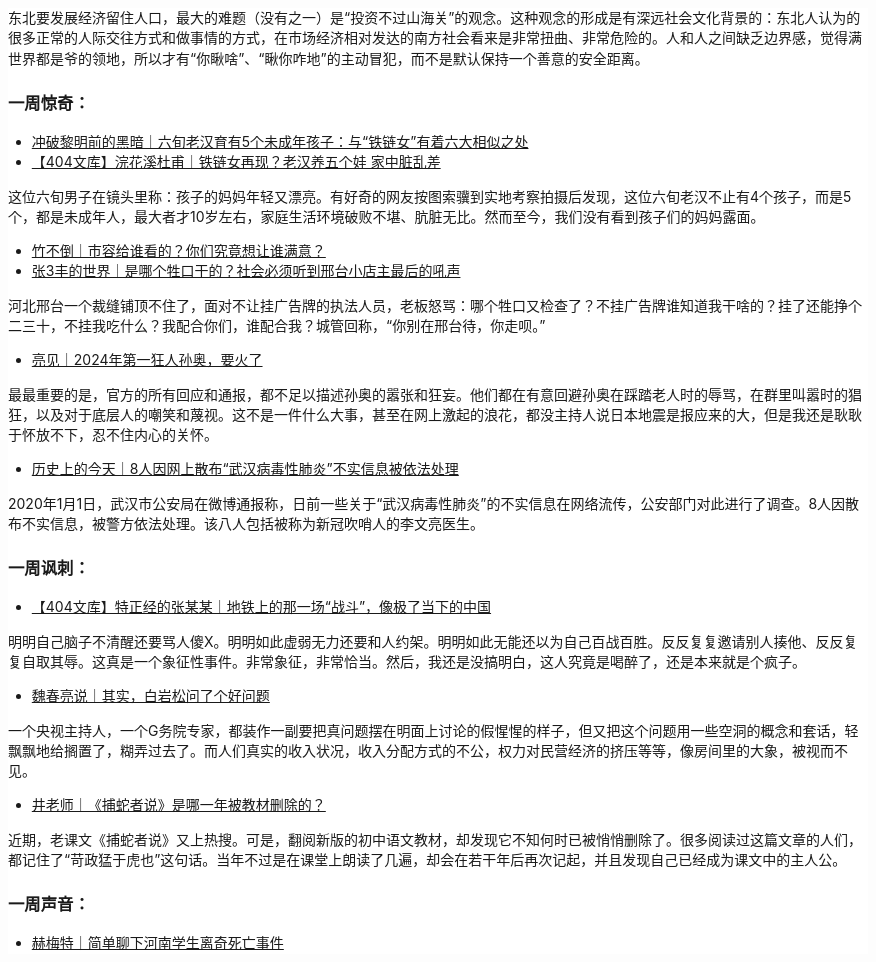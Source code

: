 
东北要发展经济留住人口，最大的难题（没有之一）是“投资不过山海关”的观念。这种观念的形成是有深远社会文化背景的：东北人认为的很多正常的人际交往方式和做事情的方式，在市场经济相对发达的南方社会看来是非常扭曲、非常危险的。人和人之间缺乏边界感，觉得满世界都是爷的领地，所以才有“你瞅啥”、“瞅你咋地”的主动冒犯，而不是默认保持一个善意的安全距离。


### 一周惊奇：


* [冲破黎明前的黑暗｜六旬老汉育有5个未成年孩子：与“铁链女”有着六大相似之处](https://chinadigitaltimes.net/chinese/703879.html)
* [【404文库】浣花溪杜甫｜铁链女再现？老汉养五个娃 家中脏乱差](https://chinadigitaltimes.net/chinese/703887.html)


这位六旬男子在镜头里称：孩子的妈妈年轻又漂亮。有好奇的网友按图索骥到实地考察拍摄后发现，这位六旬老汉不止有4个孩子，而是5个，都是未成年人，最大者才10岁左右，家庭生活环境破败不堪、肮脏无比。然而至今，我们没有看到孩子们的妈妈露面。


* [竹不倒｜市容给谁看的？你们究竟想让谁满意？](https://chinadigitaltimes.net/chinese/703890.html)
* [张3丰的世界｜是哪个牲口干的？社会必须听到邢台小店主最后的吼声](https://chinadigitaltimes.net/chinese/703904.html)


河北邢台一个裁缝铺顶不住了，面对不让挂广告牌的执法人员，老板怒骂：哪个牲口又检查了？不挂广告牌谁知道我干啥的？挂了还能挣个二三十，不挂我吃什么？我配合你们，谁配合我？城管回称，“你别在邢台待，你走呗。”


* [亮见｜2024年第一狂人孙奥，要火了](https://chinadigitaltimes.net/chinese/703824.html)


最最重要的是，官方的所有回应和通报，都不足以描述孙奥的嚣张和狂妄。他们都在有意回避孙奥在踩踏老人时的辱骂，在群里叫嚣时的猖狂，以及对于底层人的嘲笑和蔑视。这不是一件什么大事，甚至在网上激起的浪花，都没主持人说日本地震是报应来的大，但是我还是耿耿于怀放不下，忍不住内心的关怀。


* [历史上的今天｜8人因网上散布“武汉病毒性肺炎”不实信息被依法处理](https://chinadigitaltimes.net/chinese/703799.html)


2020年1月1日，武汉市公安局在微博通报称，日前一些关于“武汉病毒性肺炎”的不实信息在网络流传，公安部门对此进行了调查。8人因散布不实信息，被警方依法处理。该八人包括被称为新冠吹哨人的李文亮医生。


### 一周讽刺：


* [【404文库】特正经的张某某｜地铁上的那一场“战斗”，像极了当下的中国](https://chinadigitaltimes.net/chinese/703826.html)


明明自己脑子不清醒还要骂人傻X。明明如此虚弱无力还要和人约架。明明如此无能还以为自己百战百胜。反反复复邀请别人揍他、反反复复自取其辱。这真是一个象征性事件。非常象征，非常恰当。然后，我还是没搞明白，这人究竟是喝醉了，还是本来就是个疯子。


* [魏春亮说｜其实，白岩松问了个好问题](https://chinadigitaltimes.net/chinese/703884.html)


一个央视主持人，一个G务院专家，都装作一副要把真问题摆在明面上讨论的假惺惺的样子，但又把这个问题用一些空洞的概念和套话，轻飘飘地给搁置了，糊弄过去了。而人们真实的收入状况，收入分配方式的不公，权力对民营经济的挤压等等，像房间里的大象，被视而不见。


* [井老师｜《捕蛇者说》是哪一年被教材删除的？](https://chinadigitaltimes.net/chinese/703805.html)


近期，老课文《捕蛇者说》又上热搜。可是，翻阅新版的初中语文教材，却发现它不知何时已被悄悄删除了。很多阅读过这篇文章的人们，都记住了“苛政猛于虎也”这句话。当年不过是在课堂上朗读了几遍，却会在若干年后再次记起，并且发现自己已经成为课文中的主人公。


### 一周声音：


* [赫梅特｜简单聊下河南学生离奇死亡事件](https://chinadigitaltimes.net/chinese/703845.html)

